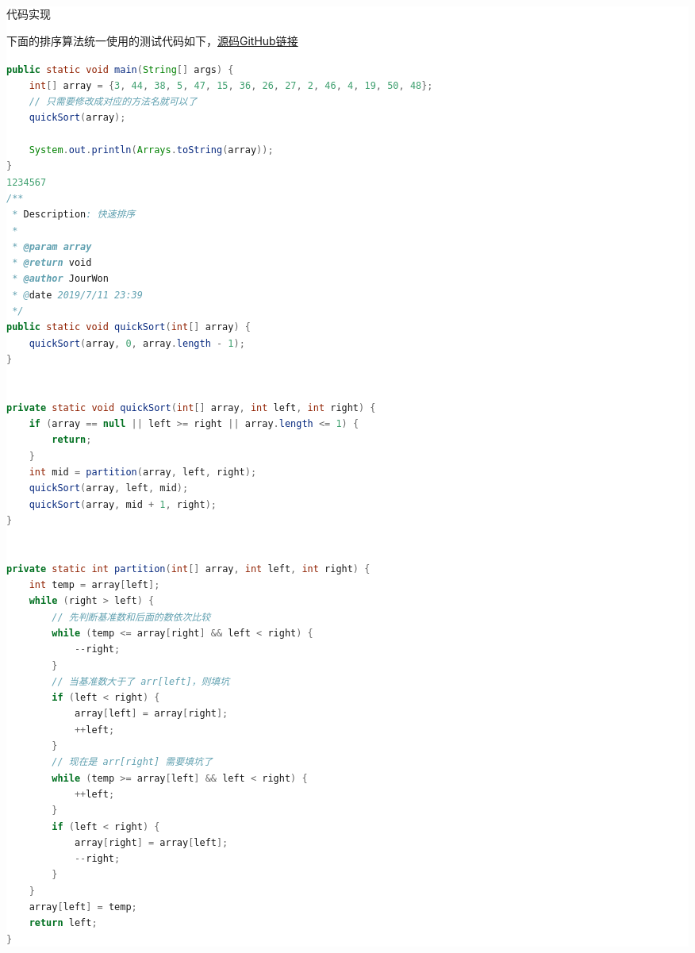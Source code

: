 代码实现

下面的排序算法统一使用的测试代码如下，[源码GitHub链接](https://github.com/JourWon/sort-algorithm)

```java
public static void main(String[] args) {
    int[] array = {3, 44, 38, 5, 47, 15, 36, 26, 27, 2, 46, 4, 19, 50, 48};
	// 只需要修改成对应的方法名就可以了
    quickSort(array);

    System.out.println(Arrays.toString(array));
}
1234567
/**
 * Description: 快速排序
 *
 * @param array
 * @return void
 * @author JourWon
 * @date 2019/7/11 23:39
 */
public static void quickSort(int[] array) {
	quickSort(array, 0, array.length - 1);
}


private static void quickSort(int[] array, int left, int right) {
	if (array == null || left >= right || array.length <= 1) {
		return;
	}
	int mid = partition(array, left, right);
	quickSort(array, left, mid);
	quickSort(array, mid + 1, right);
}


private static int partition(int[] array, int left, int right) {
	int temp = array[left];
	while (right > left) {
		// 先判断基准数和后面的数依次比较
		while (temp <= array[right] && left < right) {
			--right;
		}
		// 当基准数大于了 arr[left]，则填坑
		if (left < right) {
			array[left] = array[right];
			++left;
		}
		// 现在是 arr[right] 需要填坑了
		while (temp >= array[left] && left < right) {
			++left;
		}
		if (left < right) {
			array[right] = array[left];
			--right;
		}
	}
	array[left] = temp;
	return left;
}
```
